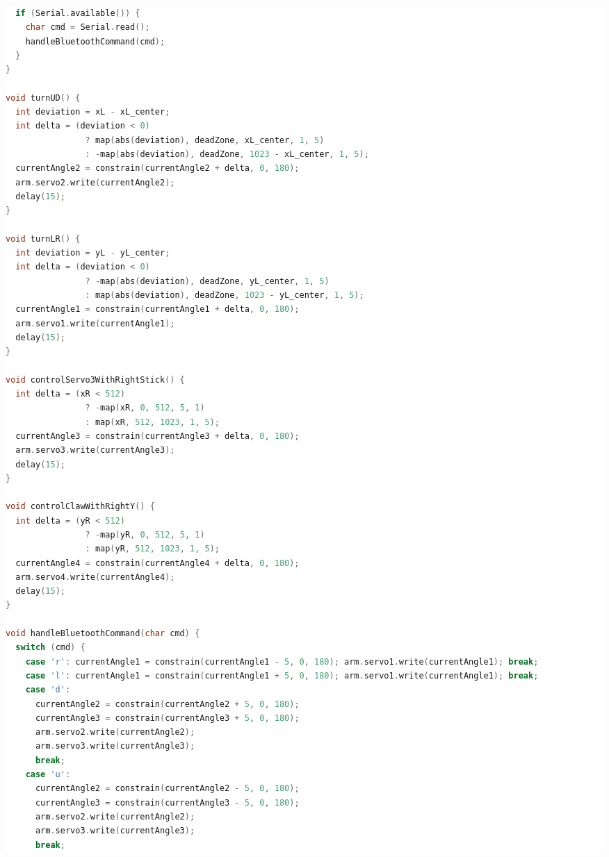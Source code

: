 ```c++
  if (Serial.available()) {
    char cmd = Serial.read();
    handleBluetoothCommand(cmd);
  }
}

void turnUD() {
  int deviation = xL - xL_center;
  int delta = (deviation < 0)
                ? map(abs(deviation), deadZone, xL_center, 1, 5)
                : -map(abs(deviation), deadZone, 1023 - xL_center, 1, 5);
  currentAngle2 = constrain(currentAngle2 + delta, 0, 180);
  arm.servo2.write(currentAngle2);
  delay(15);
}

void turnLR() {
  int deviation = yL - yL_center;
  int delta = (deviation < 0)
                ? -map(abs(deviation), deadZone, yL_center, 1, 5)
                : map(abs(deviation), deadZone, 1023 - yL_center, 1, 5);
  currentAngle1 = constrain(currentAngle1 + delta, 0, 180);
  arm.servo1.write(currentAngle1);
  delay(15);
}

void controlServo3WithRightStick() {
  int delta = (xR < 512)
                ? -map(xR, 0, 512, 5, 1)
                : map(xR, 512, 1023, 1, 5);
  currentAngle3 = constrain(currentAngle3 + delta, 0, 180);
  arm.servo3.write(currentAngle3);
  delay(15);
}

void controlClawWithRightY() {
  int delta = (yR < 512)
                ? -map(yR, 0, 512, 5, 1)
                : map(yR, 512, 1023, 1, 5);
  currentAngle4 = constrain(currentAngle4 + delta, 0, 180);
  arm.servo4.write(currentAngle4);
  delay(15);
}

void handleBluetoothCommand(char cmd) {
  switch (cmd) {
    case 'r': currentAngle1 = constrain(currentAngle1 - 5, 0, 180); arm.servo1.write(currentAngle1); break;
    case 'l': currentAngle1 = constrain(currentAngle1 + 5, 0, 180); arm.servo1.write(currentAngle1); break;
    case 'd': 
      currentAngle2 = constrain(currentAngle2 + 5, 0, 180);
      currentAngle3 = constrain(currentAngle3 + 5, 0, 180);
      arm.servo2.write(currentAngle2);
      arm.servo3.write(currentAngle3);
      break;
    case 'u': 
      currentAngle2 = constrain(currentAngle2 - 5, 0, 180);
      currentAngle3 = constrain(currentAngle3 - 5, 0, 180);
      arm.servo2.write(currentAngle2);
      arm.servo3.write(currentAngle3);
      break;
```